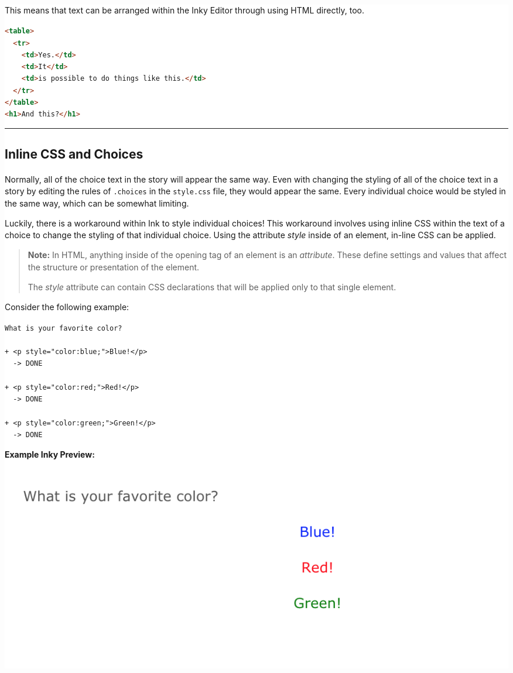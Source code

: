 This means that text can be arranged within the Inky Editor through using HTML directly, too.

```html
<table>
  <tr>
    <td>Yes.</td>
    <td>It</td>
    <td>is possible to do things like this.</td>
  </tr>
</table>
<h1>And this?</h1>
```

---

## Inline CSS and Choices

Normally, all of the choice text in the story will appear the same way. Even with changing the styling of all of the choice text in a story by editing the rules of `.choices` in the `style.css` file, they would appear the same. Every individual choice would be styled in the same way, which can be somewhat limiting.

Luckily, there is a workaround within Ink to style individual choices! This workaround involves using inline CSS within the text of a choice to change the styling of that individual choice. Using the attribute *style* inside of an element, in-line CSS can be applied.

> **Note:** In HTML, anything inside of the opening tag of an element is an *attribute*. These define settings and values that affect the structure or presentation of the element.
>
> The *style* attribute can contain CSS declarations that will be applied only to that single element.

Consider the following example:

```ink
What is your favorite color?

+ <p style="color:blue;">Blue!</p>
  -> DONE

+ <p style="color:red;">Red!</p>
  -> DONE

+ <p style="color:green;">Green!</p>
  -> DONE
```

**Example Inky Preview:**

![Inline Preview](chapter12-inline-preview.png)
